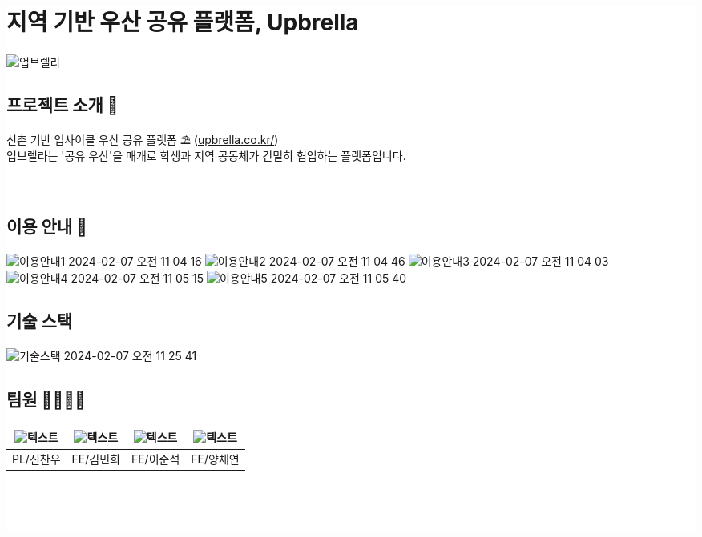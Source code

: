 # 지역 기반 우산 공유 플랫폼,  Upbrella

<img width="830" alt="업브렐라" src="https://github.com/UPbrella/UPbrella_front/assets/69382168/42050ce2-3fa0-48cb-b509-1488fefc2396">


## 프로젝트 소개 📝


신촌 기반 업사이클 우산 공유 플랫폼 ⛱️ ([upbrella.co.kr/](https://upbrella.co.kr/))
<br>
업브렐라는 '공유 우산'을 매개로 학생과 지역 공동체가 긴밀히 협업하는 플랫폼입니다.

<br>

## 이용 안내 💫

<img width="830" alt="이용안내1 2024-02-07 오전 11 04 16" src="https://github.com/UPbrella/UPbrella_front/assets/69382168/78c31b67-10ef-4bab-8bc5-6642b50057bd">

<img width="830" alt="이용안내2 2024-02-07 오전 11 04 46" src="https://github.com/UPbrella/UPbrella_front/assets/69382168/a28208dd-4f24-4a96-a122-e120e42696dc">


<img width="830" alt="이용안내3 2024-02-07 오전 11 04 03" src="https://github.com/UPbrella/UPbrella_front/assets/69382168/877bcfe4-dd66-497e-9d35-61378e32f3c7">


<img width="830" alt="이용안내4 2024-02-07 오전 11 05 15" src="https://github.com/UPbrella/UPbrella_front/assets/69382168/94486f8f-7854-45a0-83cc-222241bb60b3">

<img width="830" alt="이용안내5 2024-02-07 오전 11 05 40" src="https://github.com/UPbrella/UPbrella_front/assets/69382168/0a095138-0b3f-44aa-9b5d-7f502d23484d">

## 기술 스택


<img width="830" alt="기술스택 2024-02-07 오전 11 25 41" src="https://github.com/UPbrella/UPbrella_front/assets/69382168/e7b92730-5227-4ca4-adfa-52be9c1b4944">



## 팀원 👨‍👨‍👧‍👧

| [![텍스트](https://avatars.githubusercontent.com/u/76439533?v=4)](https://github.com/ShinChanU) | [![텍스트](https://avatars.githubusercontent.com/u/76530562?v=4)](https://github.com/heehminh) | [![텍스트](https://avatars.githubusercontent.com/u/120862683?v=4)](https://github.com/LeeJSYS) | [![텍스트](https://avatars.githubusercontent.com/u/69382168?v=4)](https://github.com/chaeyeon-yang) | 
| :----------------------------------------------------------------------------------------------: | :--------------------------------------------------------------------------------------------: | :-----------------------------------------------------------------------------------------------: | :----------------------------------------------------------------------------------------------------------------------------------------------: | 
|                                         PL/신찬우                                            |                                          FE/김민희                                           |                                            FE/이준석                                            |                                                                   FE/양채연                                                                    |             



<br><br><br>





